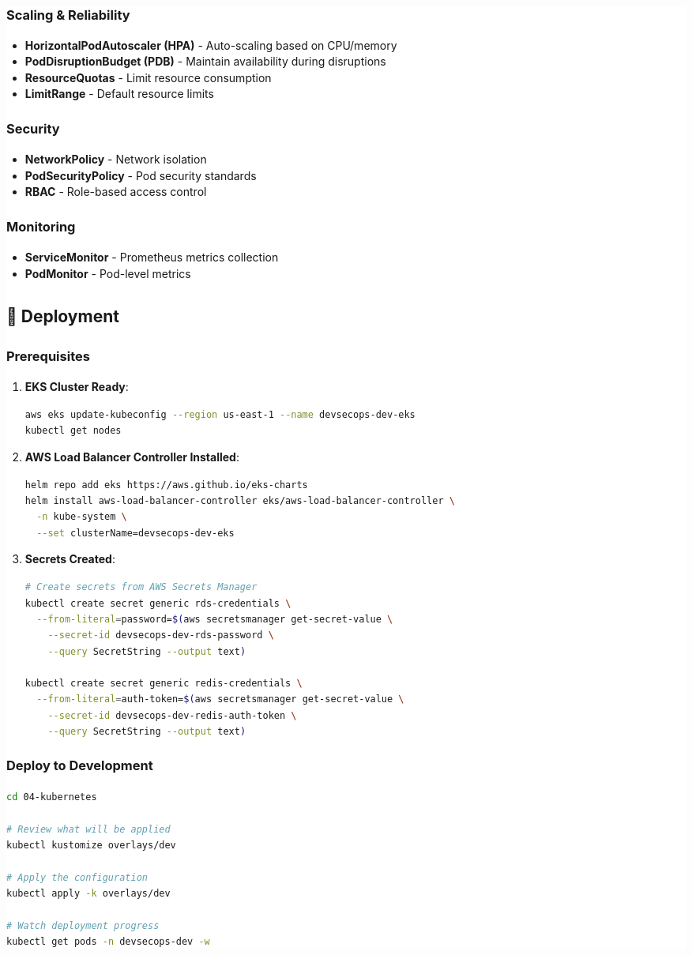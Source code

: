 ### Scaling & Reliability
- **HorizontalPodAutoscaler (HPA)** - Auto-scaling based on CPU/memory
- **PodDisruptionBudget (PDB)** - Maintain availability during disruptions
- **ResourceQuotas** - Limit resource consumption
- **LimitRange** - Default resource limits

### Security
- **NetworkPolicy** - Network isolation
- **PodSecurityPolicy** - Pod security standards
- **RBAC** - Role-based access control

### Monitoring
- **ServiceMonitor** - Prometheus metrics collection
- **PodMonitor** - Pod-level metrics

## 🚀 Deployment

### Prerequisites

1. **EKS Cluster Ready**:
   ```bash
   aws eks update-kubeconfig --region us-east-1 --name devsecops-dev-eks
   kubectl get nodes
   ```

2. **AWS Load Balancer Controller Installed**:
   ```bash
   helm repo add eks https://aws.github.io/eks-charts
   helm install aws-load-balancer-controller eks/aws-load-balancer-controller \
     -n kube-system \
     --set clusterName=devsecops-dev-eks
   ```

3. **Secrets Created**:
   ```bash
   # Create secrets from AWS Secrets Manager
   kubectl create secret generic rds-credentials \
     --from-literal=password=$(aws secretsmanager get-secret-value \
       --secret-id devsecops-dev-rds-password \
       --query SecretString --output text)
   
   kubectl create secret generic redis-credentials \
     --from-literal=auth-token=$(aws secretsmanager get-secret-value \
       --secret-id devsecops-dev-redis-auth-token \
       --query SecretString --output text)
   ```

### Deploy to Development

```bash
cd 04-kubernetes

# Review what will be applied
kubectl kustomize overlays/dev

# Apply the configuration
kubectl apply -k overlays/dev

# Watch deployment progress
kubectl get pods -n devsecops-dev -w
```
